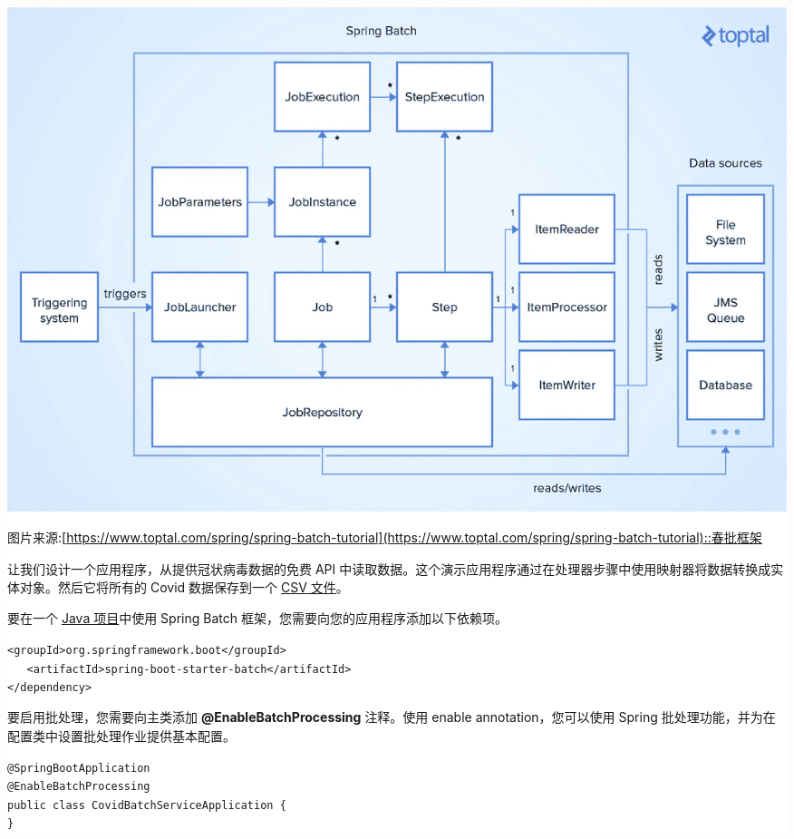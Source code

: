 ![](img/8fd751c6798235aaac1f20613baefdad.png)

图片来源:[https://www.toptal.com/spring/spring-batch-tutorial](https://www.toptal.com/spring/spring-batch-tutorial)::春批框架

让我们设计一个应用程序，从提供冠状病毒数据的免费 API 中读取数据。这个演示应用程序通过在处理器步骤中使用映射器将数据转换成实体对象。然后它将所有的 Covid 数据保存到一个 [CSV 文件](https://javarevisited.blogspot.com/2015/06/2-ways-to-parse-csv-files-in-java-example.html)。

要在一个 [Java 项目](https://javarevisited.blogspot.com/2020/12/top-5-project-based-courses-to-learn-java-python-javascript.html)中使用 Spring Batch 框架，您需要向您的应用程序添加以下依赖项。

```
<groupId>org.springframework.boot</groupId>
   <artifactId>spring-boot-starter-batch</artifactId>
</dependency>
```

要启用批处理，您需要向主类添加 **@EnableBatchProcessing** 注释。使用 enable annotation，您可以使用 Spring 批处理功能，并为在配置类中设置批处理作业提供基本配置。

```
@SpringBootApplication
@EnableBatchProcessing
public class CovidBatchServiceApplication {
}
```

